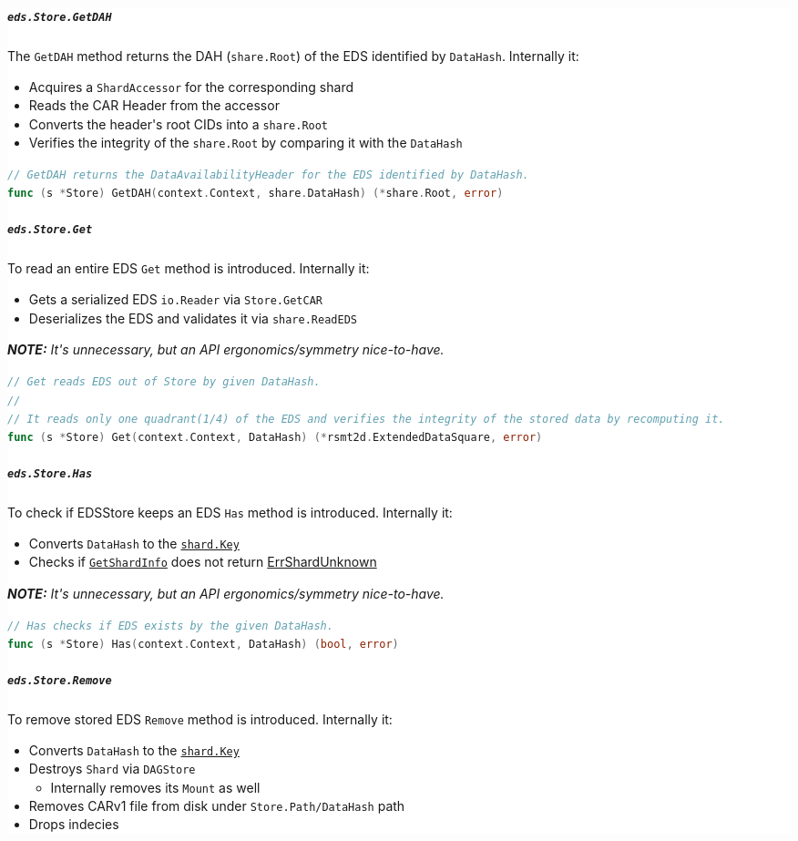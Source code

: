 ##### `eds.Store.GetDAH`

The `GetDAH` method returns the DAH (`share.Root`) of the EDS identified by `DataHash`. Internally it:

- Acquires a `ShardAccessor` for the corresponding shard
- Reads the CAR Header from the accessor
- Converts the header's root CIDs into a `share.Root`
- Verifies the integrity of the `share.Root` by comparing it with the `DataHash`

```go
// GetDAH returns the DataAvailabilityHeader for the EDS identified by DataHash.
func (s *Store) GetDAH(context.Context, share.DataHash) (*share.Root, error) 
```

##### `eds.Store.Get`

To read an entire EDS `Get` method is introduced. Internally it:

- Gets a serialized EDS `io.Reader` via `Store.GetCAR`
- Deserializes the EDS and validates it via `share.ReadEDS`

___NOTE:___ _It's unnecessary, but an API ergonomics/symmetry nice-to-have._

```go
// Get reads EDS out of Store by given DataHash.
// 
// It reads only one quadrant(1/4) of the EDS and verifies the integrity of the stored data by recomputing it.
func (s *Store) Get(context.Context, DataHash) (*rsmt2d.ExtendedDataSquare, error)
```

##### `eds.Store.Has`

To check if EDSStore keeps an EDS `Has` method is introduced. Internally it:

- Converts `DataHash` to the [`shard.Key`][shardkey]
- Checks if [`GetShardInfo`](https://github.com/filecoin-project/dagstore/blob/f9e7b7b4594221c8a4840a1e9f3f6e003c1b4c52/dagstore.go#L483) does not return
  [ErrShardUnknown](https://github.com/filecoin-project/dagstore/blob/eac7733212fdd7c80be5078659f7450b3956d2a6/dagstore.go#L55)

___NOTE:___ _It's unnecessary, but an API ergonomics/symmetry nice-to-have._

```go
// Has checks if EDS exists by the given DataHash.
func (s *Store) Has(context.Context, DataHash) (bool, error)
```

##### `eds.Store.Remove`

To remove stored EDS `Remove` method is introduced. Internally it:

- Converts `DataHash` to the [`shard.Key`][shardkey]
- Destroys `Shard` via `DAGStore`
  - Internally removes its `Mount` as well
- Removes CARv1 file from disk under `Store.Path/DataHash` path
- Drops indecies


[dah]: https://github.com/sunriselayer/sunrise/blob/86c9bf6b981a8b25033357fddc89ef70abf80681/pkg/da/data_availability_header.go#L28
[dh]: https://github.com/celestiaorg/celestia-core/blob/f76d026f3525d2d4fa309c62df29d42d33d0e9c6/types/block.go#L354
[eds]: https://github.com/celestiaorg/rsmt2d/blob/76b270f80f0b9ac966c6f6b043e31514574f90f3/extendeddatasquare.go#L10
[nmt]: https://github.com/celestiaorg/nmt
[car]: https://ipld.io/specs/transport/car
[carv2]: https://ipld.io/specs/transport/car/carv2/
[dagstore]: https://github.com/filecoin-project/dagstore
[blockstore]: https://github.com/ipfs/go-ipfs-blockstore/blob/master/blockstore.go#L33
[blockservice]: https://github.com/ipfs/go-blockservice/blob/master/blockservice.go#L46
[offexchange]: https://github.com/ipfs/go-ipfs-exchange-offline/blob/master/offline.go#L16
[shardkey]: https://github.com/filecoin-project/dagstore/blob/f9e7b7b4594221c8a4840a1e9f3f6e003c1b4c52/shard/key.go#L12
[filemount]: https://github.com/filecoin-project/dagstore/blob/f9e7b7b4594221c8a4840a1e9f3f6e003c1b4c52/mount/file.go#L10
